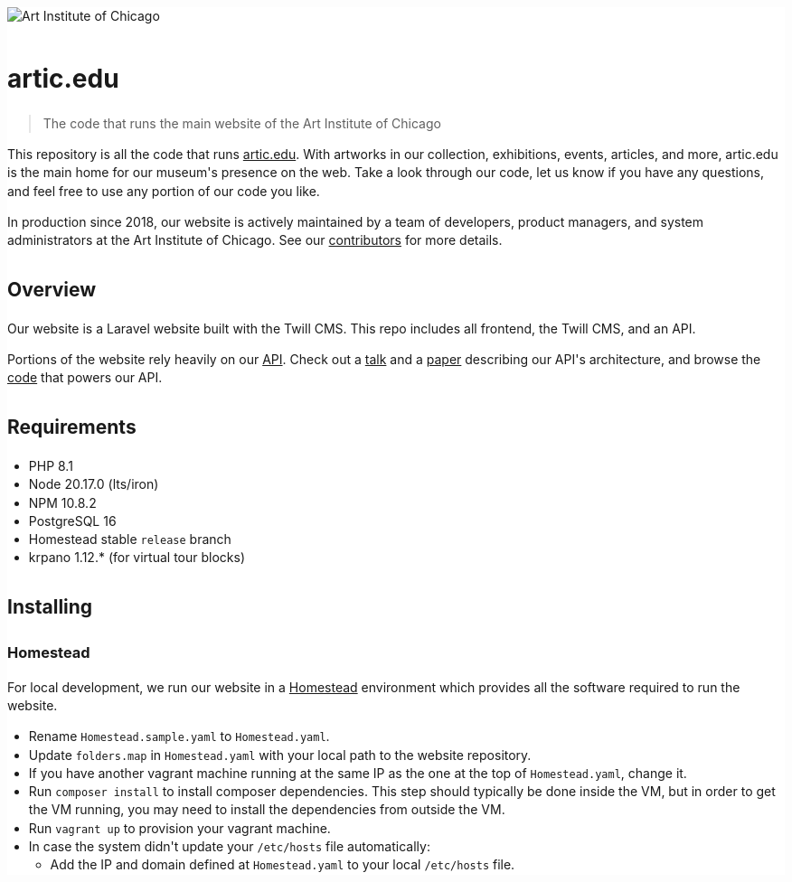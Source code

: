 ![Art Institute of Chicago](https://raw.githubusercontent.com/Art-Institute-of-Chicago/template/master/aic-logo.gif)

# artic.edu
> The code that runs the main website of the Art Institute of Chicago

This repository is all the code that runs [artic.edu](https://www.artic.edu/). With artworks in our collection, exhibitions, events, articles, and more, artic.edu is the main home for our museum's presence on the web. Take a look through our code, let us know if you have any questions, and feel free to use any portion of our code you like.

In production since 2018, our website is actively maintained by a team of developers, product managers, and system administrators at the Art Institute of Chicago. See our [contributors](CONTRIBUTORS.md) for more details.



## Overview

Our website is a Laravel website built with the Twill CMS. This repo includes all frontend, the Twill CMS, and an API.

Portions of the website rely heavily on our [API](https://api.artic.edu). Check out a [talk](https://www.youtube.com/watch?v=bGXh5qkOjnQ) and a [paper](https://mw19.mwconf.org/paper/building-a-data-hub-microservices-apis-and-system-integration-at-the-art-institute-of-chicago/) describing our API's architecture, and browse the [code](https://github.com/orgs/art-institute-of-chicago/repositories?q=data-*&type=&language=&sort=) that powers our API.



## Requirements

* PHP 8.1
* Node 20.17.0 (lts/iron)
* NPM 10.8.2
* PostgreSQL 16
* Homestead stable `release` branch
* krpano 1.12.* (for virtual tour blocks)



## Installing

### Homestead

For local development, we run our website in a [Homestead](https://laravel.com/docs/master/homestead) environment which provides all the software required to run the website.

* Rename `Homestead.sample.yaml` to `Homestead.yaml`.
* Update `folders.map` in `Homestead.yaml` with your local path to the website repository.
* If you have another vagrant machine running at the same IP as the one at the top of `Homestead.yaml`, change it.
* Run `composer install` to install composer dependencies. This step should typically be done inside the VM, but in order to get the VM running, you may need to install the dependencies from outside the VM.
* Run `vagrant up` to provision your vagrant machine.
* In case the system didn't update your `/etc/hosts` file automatically:
  * Add the IP and domain defined at `Homestead.yaml` to your local `/etc/hosts` file.
